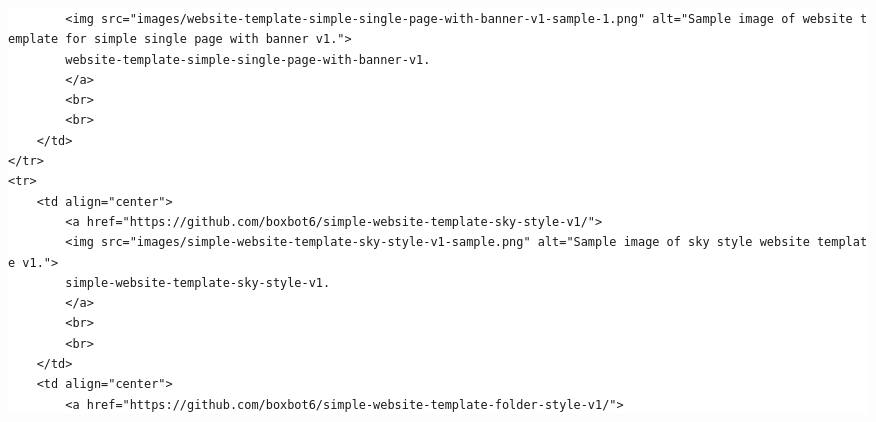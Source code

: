             <img src="images/website-template-simple-single-page-with-banner-v1-sample-1.png" alt="Sample image of website template for simple single page with banner v1.">
            website-template-simple-single-page-with-banner-v1.
            </a>
            <br>
            <br>  
        </td>   
    </tr>
    <tr>
        <td align="center">
            <a href="https://github.com/boxbot6/simple-website-template-sky-style-v1/">
            <img src="images/simple-website-template-sky-style-v1-sample.png" alt="Sample image of sky style website template v1.">
            simple-website-template-sky-style-v1.
            </a>
            <br>
            <br>  
        </td>   
        <td align="center">
            <a href="https://github.com/boxbot6/simple-website-template-folder-style-v1/">